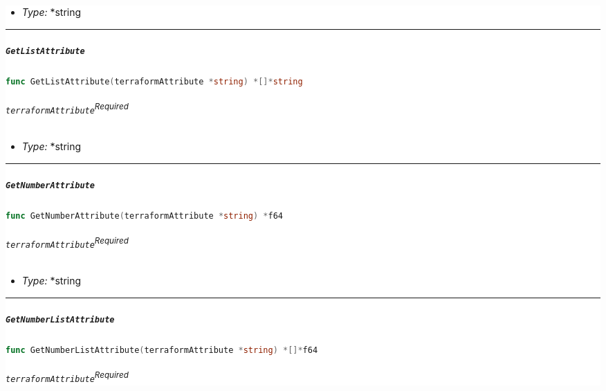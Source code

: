 - *Type:* *string

---

##### `GetListAttribute` <a name="GetListAttribute" id="@cdktf/provider-azurerm.automationHybridRunbookWorkerGroup.AutomationHybridRunbookWorkerGroupTimeoutsOutputReference.getListAttribute"></a>

```go
func GetListAttribute(terraformAttribute *string) *[]*string
```

###### `terraformAttribute`<sup>Required</sup> <a name="terraformAttribute" id="@cdktf/provider-azurerm.automationHybridRunbookWorkerGroup.AutomationHybridRunbookWorkerGroupTimeoutsOutputReference.getListAttribute.parameter.terraformAttribute"></a>

- *Type:* *string

---

##### `GetNumberAttribute` <a name="GetNumberAttribute" id="@cdktf/provider-azurerm.automationHybridRunbookWorkerGroup.AutomationHybridRunbookWorkerGroupTimeoutsOutputReference.getNumberAttribute"></a>

```go
func GetNumberAttribute(terraformAttribute *string) *f64
```

###### `terraformAttribute`<sup>Required</sup> <a name="terraformAttribute" id="@cdktf/provider-azurerm.automationHybridRunbookWorkerGroup.AutomationHybridRunbookWorkerGroupTimeoutsOutputReference.getNumberAttribute.parameter.terraformAttribute"></a>

- *Type:* *string

---

##### `GetNumberListAttribute` <a name="GetNumberListAttribute" id="@cdktf/provider-azurerm.automationHybridRunbookWorkerGroup.AutomationHybridRunbookWorkerGroupTimeoutsOutputReference.getNumberListAttribute"></a>

```go
func GetNumberListAttribute(terraformAttribute *string) *[]*f64
```

###### `terraformAttribute`<sup>Required</sup> <a name="terraformAttribute" id="@cdktf/provider-azurerm.automationHybridRunbookWorkerGroup.AutomationHybridRunbookWorkerGroupTimeoutsOutputReference.getNumberListAttribute.parameter.terraformAttribute"></a>
